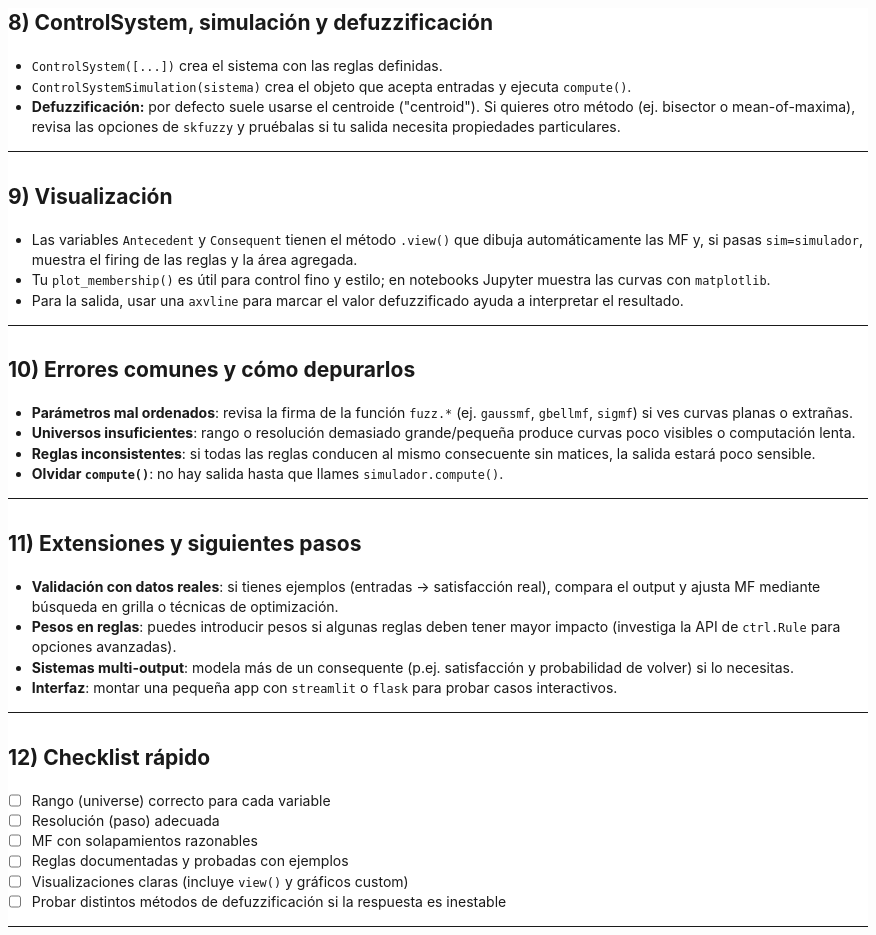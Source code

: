 
## 8) ControlSystem, simulación y defuzzificación

* `ControlSystem([...])` crea el sistema con las reglas definidas.
* `ControlSystemSimulation(sistema)` crea el objeto que acepta entradas y ejecuta `compute()`.
* **Defuzzificación:** por defecto suele usarse el centroide ("centroid"). Si quieres otro método (ej. bisector o mean-of-maxima), revisa las opciones de `skfuzzy` y pruébalas si tu salida necesita propiedades particulares.

---

## 9) Visualización

* Las variables `Antecedent` y `Consequent` tienen el método `.view()` que dibuja automáticamente las MF y, si pasas `sim=simulador`, muestra el firing de las reglas y la área agregada.
* Tu `plot_membership()` es útil para control fino y estilo; en notebooks Jupyter muestra las curvas con `matplotlib`.
* Para la salida, usar una `axvline` para marcar el valor defuzzificado ayuda a interpretar el resultado.

---

## 10) Errores comunes y cómo depurarlos

* **Parámetros mal ordenados**: revisa la firma de la función `fuzz.*` (ej. `gaussmf`, `gbellmf`, `sigmf`) si ves curvas planas o extrañas.
* **Universos insuficientes**: rango o resolución demasiado grande/pequeña produce curvas poco visibles o computación lenta.
* **Reglas inconsistentes**: si todas las reglas conducen al mismo consecuente sin matices, la salida estará poco sensible.
* **Olvidar `compute()`**: no hay salida hasta que llames `simulador.compute()`.

---

## 11) Extensiones y siguientes pasos

* **Validación con datos reales**: si tienes ejemplos (entradas → satisfacción real), compara el output y ajusta MF mediante búsqueda en grilla o técnicas de optimización.
* **Pesos en reglas**: puedes introducir pesos si algunas reglas deben tener mayor impacto (investiga la API de `ctrl.Rule` para opciones avanzadas).
* **Sistemas multi-output**: modela más de un consequente (p.ej. satisfacción y probabilidad de volver) si lo necesitas.
* **Interfaz**: montar una pequeña app con `streamlit` o `flask` para probar casos interactivos.

---

## 12) Checklist rápido

* [ ] Rango (universe) correcto para cada variable
* [ ] Resolución (paso) adecuada
* [ ] MF con solapamientos razonables
* [ ] Reglas documentadas y probadas con ejemplos
* [ ] Visualizaciones claras (incluye `view()` y gráficos custom)
* [ ] Probar distintos métodos de defuzzificación si la respuesta es inestable

---